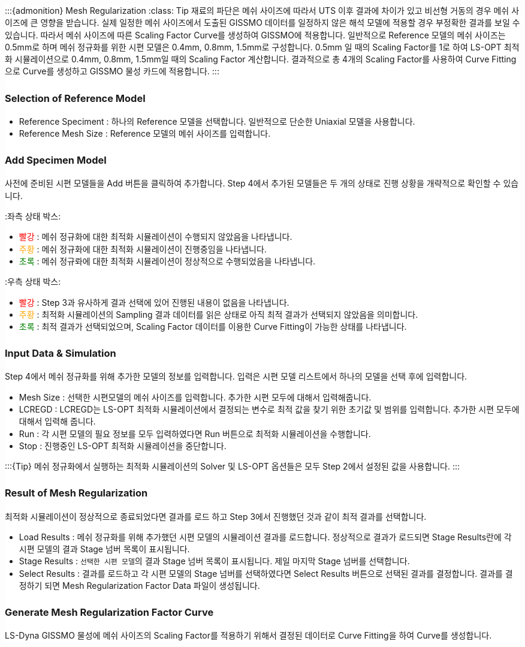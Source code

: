
:::{admonition} Mesh Regularization
:class: Tip
재료의 파단은 메쉬 사이즈에 따라서 UTS 이후 결과에 차이가 있고 비선형 거동의 경우 메쉬 사이즈에 큰 영향을 받습니다. 실제 일정한 메쉬 사이즈에서 도출된 GISSMO 데이터를 일정하지 않은 해석 모델에 적용할 경우 부정확한 결과를 보일 수 있습니다. 따라서 메쉬 사이즈에 따른 Scaling Factor Curve를 생성하여 GISSMO에 적용합니다. 일반적으로 Reference 모델의 메쉬 사이즈는 0.5mm로 하며 메쉬 정규화를 위한 시편 모델은 0.4mm, 0.8mm, 1.5mm로 구성합니다. 0.5mm 일 때의 Scaling Factor를 1로 하여 LS-OPT 최적화 시뮬레이션으로 0.4mm, 0.8mm, 1.5mm일 때의 Scaling Factor 계산합니다. 결과적으로 총 4개의 Scaling Factor를 사용하여 Curve Fitting으로 Curve를 생성하고 GISSMO 물성 카드에 적용합니다. 
:::

### Selection of Reference Model
- Reference Speciment : 하나의 Reference 모델을 선택합니다. 일반적으로 단순한 Uniaxial 모델을 사용합니다.
- Reference Mesh Size : Reference 모델의 메쉬 사이즈를 입력합니다.

### Add Specimen Model
사전에 준비된 시편 모델들을 Add 버튼을 클릭하여 추가합니다. Step 4에서 추가된 모델들은 두 개의 상태로 진행 상황을 개략적으로 확인할 수 있습니다.

:좌측 상태 박스:
- <span style="color:red">빨강</span> : 메쉬 정규화에 대한 최적화 시뮬레이션이 수행되지 않았음을 나타냅니다.
- <span style="color:orange">주황</span> : 메쉬 정규화에 대한 최적화 시뮬레이션이 진행중임을 나타냅니다.
- <span style="color:green">초록</span> : 메쉬 정규롸에 대한 최적화 시뮬레이션이 정상적으로 수행되었음을 나타냅니다.

:우측 상태 박스:
- <span style="color:red">빨강</span> : Step 3과 유사하게 결과 선택에 있어 진행된 내용이 없음을 나타냅니다.
- <span style="color:orange">주황</span> : 최적화 시뮬레이션의 Sampling 결과 데이터를 읽은 상태로 아직 최적 결과가 선택되지 않았음을 의미합니다.
- <span style="color:green">초록</span> : 최적 결과가 선택되었으며, Scaling Factor 데이터를 이용한 Curve Fitting이 가능한 상태를 나타냅니다.

### Input Data & Simulation
Step 4에서 메쉬 정규화를 위해 추가한 모델의 정보를 입력합니다. 입력은 시편 모델 리스트에서 하나의 모델을 선택 후에 입력합니다. 

- Mesh Size : 선택한 시편모델의 메쉬 사이즈를 입력합니다. 추가한 시편 모두에 대해서 입력해줍니다.
- LCREGD : LCREGD는 LS-OPT 최적화 시뮬레이션에서 결정되는 변수로 최적 값을 찾기 위한 초기값 및 범위를 입력합니다. 추가한 시편 모두에 대해서 입력해 줍니다.
- Run : 각 시편 모델의 필요 정보를 모두 입력하였다면 Run 버튼으로 최적화 시뮬레이션을 수행합니다.
- Stop : 진행중인 LS-OPT 최적화 시뮬레이션을 중단합니다.

:::{Tip}
메쉬 정규화에서 실행하는 최적화 시뮬레이션의 Solver 및 LS-OPT 옵션들은 모두 Step 2에서 설정된 값을 사용합니다.
:::

### Result of Mesh Regularization
최적화 시뮬레이션이 정상적으로 종료되었다면 결과를 로드 하고 Step 3에서 진행했던 것과 같이 최적 결과를 선택합니다.

- Load Results : 메쉬 정규화를 위해 추가했던 시편 모델의 시뮬레이션 결과를 로드합니다. 정상적으로 결과가 로드되면 Stage Results란에 각 시편 모델의 결과 Stage 넘버 목록이 표시됩니다. 
- Stage Results : ```선택한 시편 모델```의 결과 Stage 넘버 목록이 표시됩니다. 제일 마지막 Stage 넘버를 선택합니다.
- Select Results : 결과를 로드하고 각 시편 모델의 Stage 넘버를 선택하였다면 Select Results 버튼으로 선택된 결과를 결정합니다. 결과를 결정하기 되면 Mesh Regularization Factor Data 파일이 생성됩니다. 

### Generate Mesh Regularization Factor Curve
LS-Dyna GISSMO 물성에 메쉬 사이즈의 Scaling Factor를 적용하기 위해서 결정된 데이터로 Curve Fitting을 하여 Curve를 생성합니다. 
